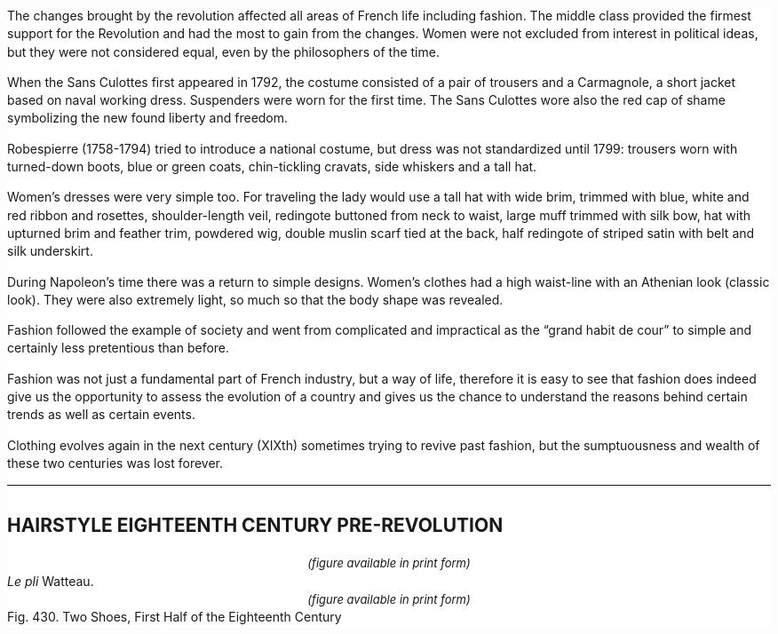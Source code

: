  The changes brought by the revolution affected all areas of French life including fashion. The middle class provided the firmest support for the Revolution and had the most to gain from the changes. Women were not excluded from interest in political ideas, but they were not considered equal, even by the philosophers of the time.
 <p>
  When the Sans Culottes first appeared in 1792, the costume consisted of a pair of trousers and a Carmagnole, a short jacket based on naval working dress. Suspenders were worn for the first time. The Sans Culottes wore also the red cap of shame symbolizing the new found liberty and freedom.
 </p>
 <p>
  Robespierre (1758-1794) tried to introduce a national costume, but dress was not standardized until 1799: trousers worn with turned-down boots, blue or green coats, chin-tickling cravats, side whiskers and a tall hat.
 </p>
 <p>
  Women’s dresses were very simple too. For traveling the lady would use a tall hat with wide brim, trimmed with blue, white and red ribbon and rosettes, shoulder-length veil, redingote buttoned from neck to waist, large muff trimmed with silk bow, hat with upturned brim and feather trim, powdered wig, double muslin scarf tied at the back, half redingote of striped satin with belt and silk underskirt.
 </p>
 <p>
  During Napoleon’s time there was a return to simple designs. Women’s clothes had a high waist-line with an Athenian look (classic look). They were also extremely light, so much so that the body shape was revealed.
 </p>
 <p>
  Fashion followed the example of society and went from complicated and impractical as the “grand habit de cour” to simple and certainly less pretentious than before.
 </p>
 <p>
  Fashion was not just a fundamental part of French industry, but a way of life, therefore it is easy to see that fashion does indeed give us the opportunity to assess the evolution of a country and gives us the chance to understand the reasons behind certain trends as well as certain events.
 </p>
 <p>
  Clothing evolves again in the next century (XIXth) sometimes trying to revive past fashion, but the sumptuousness and wealth of these two centuries was lost forever.
 </p>
<hr/>
 <h2>
  HAIRSTYLE EIGHTEENTH CENTURY PRE-REVOLUTION
 </h2>
 <center>
  <i>
   <font size="-1">
    (figure available in print form)
   </font>
  </i>
 </center>
 <i>
  Le pli
 </i>
 Watteau.
<center>
  <i>
   <font size="-1">
    (figure available in print form)
   </font>
  </i>
 </center>
 Fig. 430. Two Shoes, First Half of the Eighteenth Century
<center>
  <i>